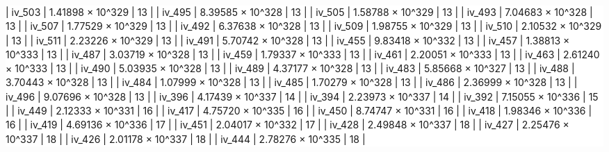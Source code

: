 | iv_503 | 1.41898 × 10^329 | 13 |
| iv_495 | 8.39585 × 10^328 | 13 |
| iv_505 | 1.58788 × 10^329 | 13 |
| iv_493 | 7.04683 × 10^328 | 13 |
| iv_507 | 1.77529 × 10^329 | 13 |
| iv_492 | 6.37638 × 10^328 | 13 |
| iv_509 | 1.98755 × 10^329 | 13 |
| iv_510 | 2.10532 × 10^329 | 13 |
| iv_511 | 2.23226 × 10^329 | 13 |
| iv_491 | 5.70742 × 10^328 | 13 |
| iv_455 | 9.83418 × 10^332 | 13 |
| iv_457 | 1.38813 × 10^333 | 13 |
| iv_487 | 3.03719 × 10^328 | 13 |
| iv_459 | 1.79337 × 10^333 | 13 |
| iv_461 | 2.20051 × 10^333 | 13 |
| iv_463 | 2.61240 × 10^333 | 13 |
| iv_490 | 5.03935 × 10^328 | 13 |
| iv_489 | 4.37177 × 10^328 | 13 |
| iv_483 | 5.85668 × 10^327 | 13 |
| iv_488 | 3.70443 × 10^328 | 13 |
| iv_484 | 1.07999 × 10^328 | 13 |
| iv_485 | 1.70279 × 10^328 | 13 |
| iv_486 | 2.36999 × 10^328 | 13 |
| iv_496 | 9.07696 × 10^328 | 13 |
| iv_396 | 4.17439 × 10^337 | 14 |
| iv_394 | 2.23973 × 10^337 | 14 |
| iv_392 | 7.15055 × 10^336 | 15 |
| iv_449 | 2.12333 × 10^331 | 16 |
| iv_417 | 4.75720 × 10^335 | 16 |
| iv_450 | 8.74747 × 10^331 | 16 |
| iv_418 | 1.98346 × 10^336 | 16 |
| iv_419 | 4.69136 × 10^336 | 17 |
| iv_451 | 2.04017 × 10^332 | 17 |
| iv_428 | 2.49848 × 10^337 | 18 |
| iv_427 | 2.25476 × 10^337 | 18 |
| iv_426 | 2.01178 × 10^337 | 18 |
| iv_444 | 2.78276 × 10^335 | 18 |